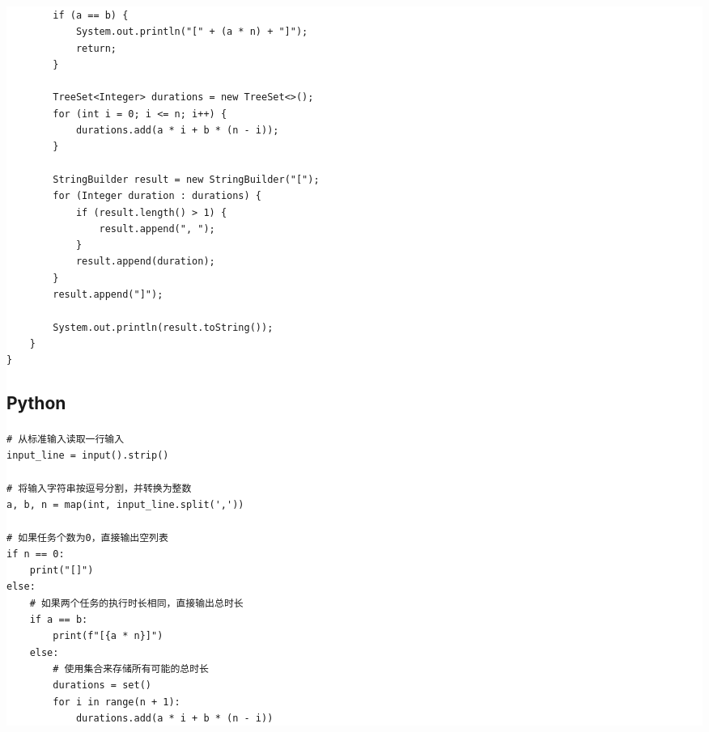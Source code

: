             if (a == b) {
                System.out.println("[" + (a * n) + "]");
                return;
            }
    
            TreeSet<Integer> durations = new TreeSet<>();
            for (int i = 0; i <= n; i++) {
                durations.add(a * i + b * (n - i));
            }
    
            StringBuilder result = new StringBuilder("[");
            for (Integer duration : durations) {
                if (result.length() > 1) {
                    result.append(", ");
                }
                result.append(duration);
            }
            result.append("]");
    
            System.out.println(result.toString());
        }
    }
    

## Python

    
    
    # 从标准输入读取一行输入
    input_line = input().strip()
    
    # 将输入字符串按逗号分割，并转换为整数
    a, b, n = map(int, input_line.split(','))
    
    # 如果任务个数为0，直接输出空列表
    if n == 0:
        print("[]")
    else:
        # 如果两个任务的执行时长相同，直接输出总时长
        if a == b:
            print(f"[{a * n}]")
        else:
            # 使用集合来存储所有可能的总时长
            durations = set()
            for i in range(n + 1):
                durations.add(a * i + b * (n - i))
            